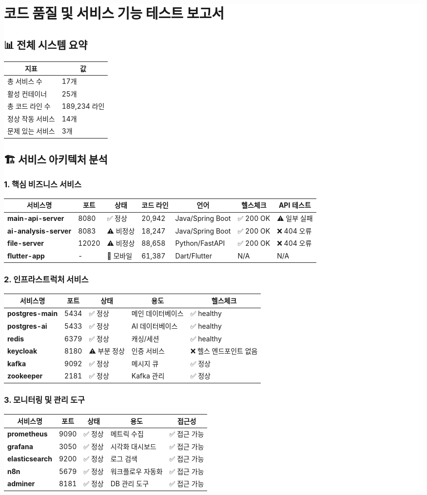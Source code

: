 # 코드 품질 및 서비스 기능 테스트 보고서

## 📊 전체 시스템 요약

| 지표 | 값 |
|------|------|
| 총 서비스 수 | 17개 |
| 활성 컨테이너 | 25개 |
| 총 코드 라인 수 | 189,234 라인 |
| 정상 작동 서비스 | 14개 |
| 문제 있는 서비스 | 3개 |

## 🏗️ 서비스 아키텍처 분석

### 1. 핵심 비즈니스 서비스

| 서비스명 | 포트 | 상태 | 코드 라인 | 언어 | 헬스체크 | API 테스트 |
|---------|------|------|----------|------|----------|------------|
| **main-api-server** | 8080 | ✅ 정상 | 20,942 | Java/Spring Boot | ✅ 200 OK | ⚠️ 일부 실패 |
| **ai-analysis-server** | 8083 | ⚠️ 비정상 | 18,247 | Java/Spring Boot | ✅ 200 OK | ❌ 404 오류 |
| **file-server** | 12020 | ⚠️ 비정상 | 88,658 | Python/FastAPI | ✅ 200 OK | ❌ 404 오류 |
| **flutter-app** | - | 📱 모바일 | 61,387 | Dart/Flutter | N/A | N/A |

### 2. 인프라스트럭처 서비스

| 서비스명 | 포트 | 상태 | 용도 | 헬스체크 |
|---------|------|------|------|----------|
| **postgres-main** | 5434 | ✅ 정상 | 메인 데이터베이스 | ✅ healthy |
| **postgres-ai** | 5433 | ✅ 정상 | AI 데이터베이스 | ✅ healthy |
| **redis** | 6379 | ✅ 정상 | 캐싱/세션 | ✅ healthy |
| **keycloak** | 8180 | ⚠️ 부분 정상 | 인증 서비스 | ❌ 헬스 엔드포인트 없음 |
| **kafka** | 9092 | ✅ 정상 | 메시지 큐 | ✅ 정상 |
| **zookeeper** | 2181 | ✅ 정상 | Kafka 관리 | ✅ 정상 |

### 3. 모니터링 및 관리 도구

| 서비스명 | 포트 | 상태 | 용도 | 접근성 |
|---------|------|------|------|--------|
| **prometheus** | 9090 | ✅ 정상 | 메트릭 수집 | ✅ 접근 가능 |
| **grafana** | 3050 | ✅ 정상 | 시각화 대시보드 | ✅ 접근 가능 |
| **elasticsearch** | 9200 | ✅ 정상 | 로그 검색 | ✅ 접근 가능 |
| **n8n** | 5679 | ✅ 정상 | 워크플로우 자동화 | ✅ 접근 가능 |
| **adminer** | 8181 | ✅ 정상 | DB 관리 도구 | ✅ 접근 가능 |
